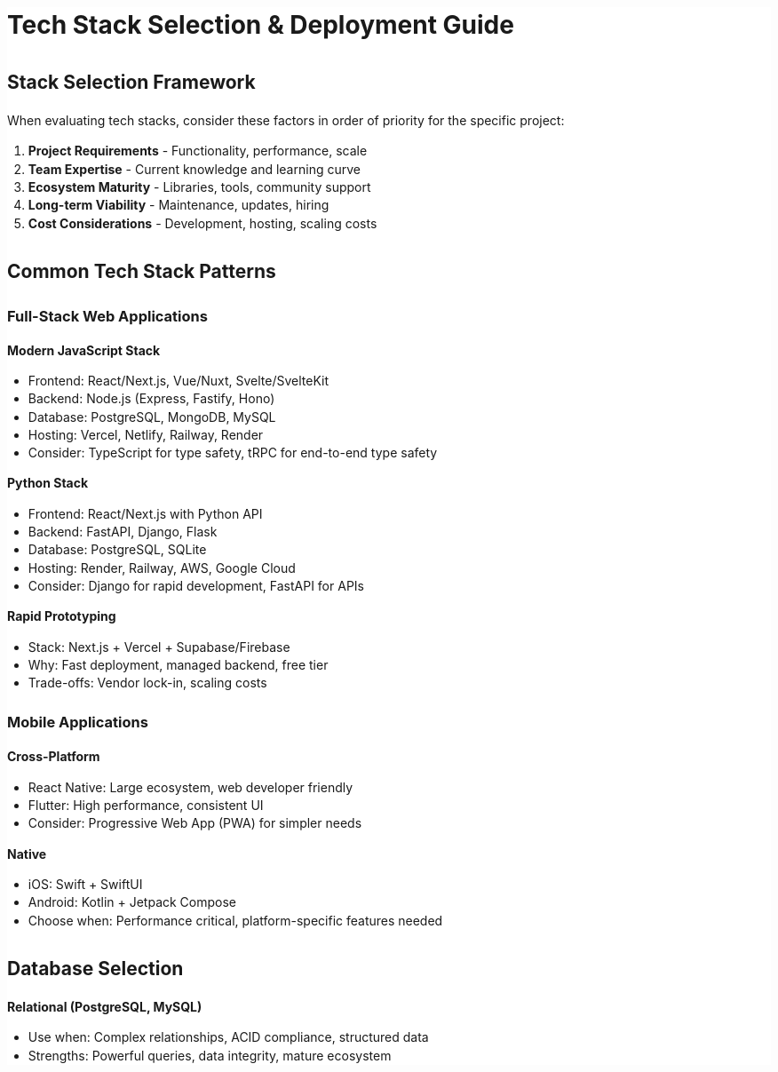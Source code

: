 # Tech Stack Selection & Deployment Guide

## Stack Selection Framework

When evaluating tech stacks, consider these factors in order of priority for the specific project:

1. **Project Requirements** - Functionality, performance, scale
2. **Team Expertise** - Current knowledge and learning curve
3. **Ecosystem Maturity** - Libraries, tools, community support
4. **Long-term Viability** - Maintenance, updates, hiring
5. **Cost Considerations** - Development, hosting, scaling costs

## Common Tech Stack Patterns

### Full-Stack Web Applications

**Modern JavaScript Stack**
- Frontend: React/Next.js, Vue/Nuxt, Svelte/SvelteKit
- Backend: Node.js (Express, Fastify, Hono)
- Database: PostgreSQL, MongoDB, MySQL
- Hosting: Vercel, Netlify, Railway, Render
- Consider: TypeScript for type safety, tRPC for end-to-end type safety

**Python Stack**
- Frontend: React/Next.js with Python API
- Backend: FastAPI, Django, Flask
- Database: PostgreSQL, SQLite
- Hosting: Render, Railway, AWS, Google Cloud
- Consider: Django for rapid development, FastAPI for APIs

**Rapid Prototyping**
- Stack: Next.js + Vercel + Supabase/Firebase
- Why: Fast deployment, managed backend, free tier
- Trade-offs: Vendor lock-in, scaling costs

### Mobile Applications

**Cross-Platform**
- React Native: Large ecosystem, web developer friendly
- Flutter: High performance, consistent UI
- Consider: Progressive Web App (PWA) for simpler needs

**Native**
- iOS: Swift + SwiftUI
- Android: Kotlin + Jetpack Compose
- Choose when: Performance critical, platform-specific features needed

## Database Selection

**Relational (PostgreSQL, MySQL)**
- Use when: Complex relationships, ACID compliance, structured data
- Strengths: Powerful queries, data integrity, mature ecosystem
